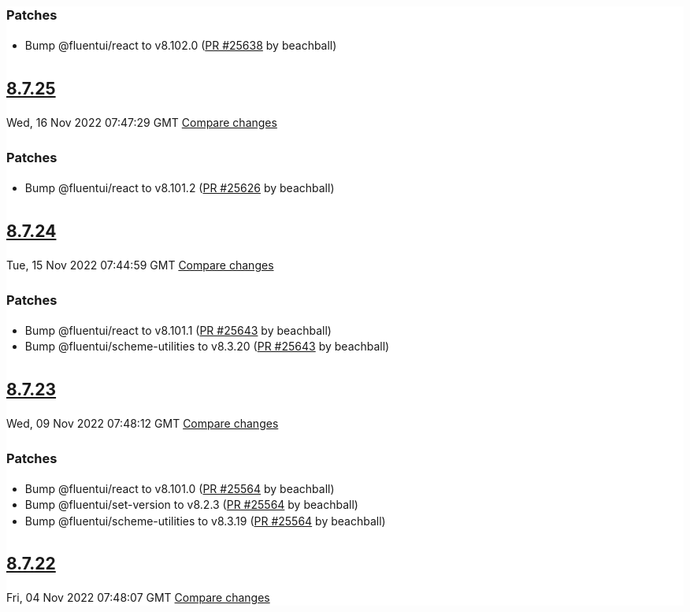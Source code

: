 ### Patches

- Bump @fluentui/react to v8.102.0 ([PR #25638](https://github.com/microsoft/fluentui/pull/25638) by beachball)

## [8.7.25](https://github.com/microsoft/fluentui/tree/@fluentui/theme-samples_v8.7.25)

Wed, 16 Nov 2022 07:47:29 GMT 
[Compare changes](https://github.com/microsoft/fluentui/compare/@fluentui/theme-samples_v8.7.24..@fluentui/theme-samples_v8.7.25)

### Patches

- Bump @fluentui/react to v8.101.2 ([PR #25626](https://github.com/microsoft/fluentui/pull/25626) by beachball)

## [8.7.24](https://github.com/microsoft/fluentui/tree/@fluentui/theme-samples_v8.7.24)

Tue, 15 Nov 2022 07:44:59 GMT 
[Compare changes](https://github.com/microsoft/fluentui/compare/@fluentui/theme-samples_v8.7.23..@fluentui/theme-samples_v8.7.24)

### Patches

- Bump @fluentui/react to v8.101.1 ([PR #25643](https://github.com/microsoft/fluentui/pull/25643) by beachball)
- Bump @fluentui/scheme-utilities to v8.3.20 ([PR #25643](https://github.com/microsoft/fluentui/pull/25643) by beachball)

## [8.7.23](https://github.com/microsoft/fluentui/tree/@fluentui/theme-samples_v8.7.23)

Wed, 09 Nov 2022 07:48:12 GMT 
[Compare changes](https://github.com/microsoft/fluentui/compare/@fluentui/theme-samples_v8.7.22..@fluentui/theme-samples_v8.7.23)

### Patches

- Bump @fluentui/react to v8.101.0 ([PR #25564](https://github.com/microsoft/fluentui/pull/25564) by beachball)
- Bump @fluentui/set-version to v8.2.3 ([PR #25564](https://github.com/microsoft/fluentui/pull/25564) by beachball)
- Bump @fluentui/scheme-utilities to v8.3.19 ([PR #25564](https://github.com/microsoft/fluentui/pull/25564) by beachball)

## [8.7.22](https://github.com/microsoft/fluentui/tree/@fluentui/theme-samples_v8.7.22)

Fri, 04 Nov 2022 07:48:07 GMT 
[Compare changes](https://github.com/microsoft/fluentui/compare/@fluentui/theme-samples_v8.7.21..@fluentui/theme-samples_v8.7.22)
